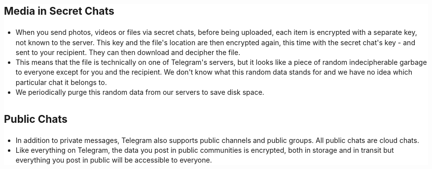 ## Media in Secret Chats

- When you send photos, videos or files via secret chats, before being uploaded, each item is encrypted with a separate key, not known to the server. This key and the file's location are then encrypted again, this time with the secret chat's key - and sent to your recipient. They can then download and decipher the file.
- This means that the file is technically on one of Telegram's servers, but it looks like a piece of random indecipherable garbage to everyone except for you and the recipient. We don't know what this random data stands for and we have no idea which particular chat it belongs to.
- We periodically purge this random data from our servers to save disk space.

## Public Chats

- In addition to private messages, Telegram also supports public channels and public groups. All public chats are cloud chats.
- Like everything on Telegram, the data you post in public communities is encrypted, both in storage and in transit but everything you post in public will be accessible to everyone.
